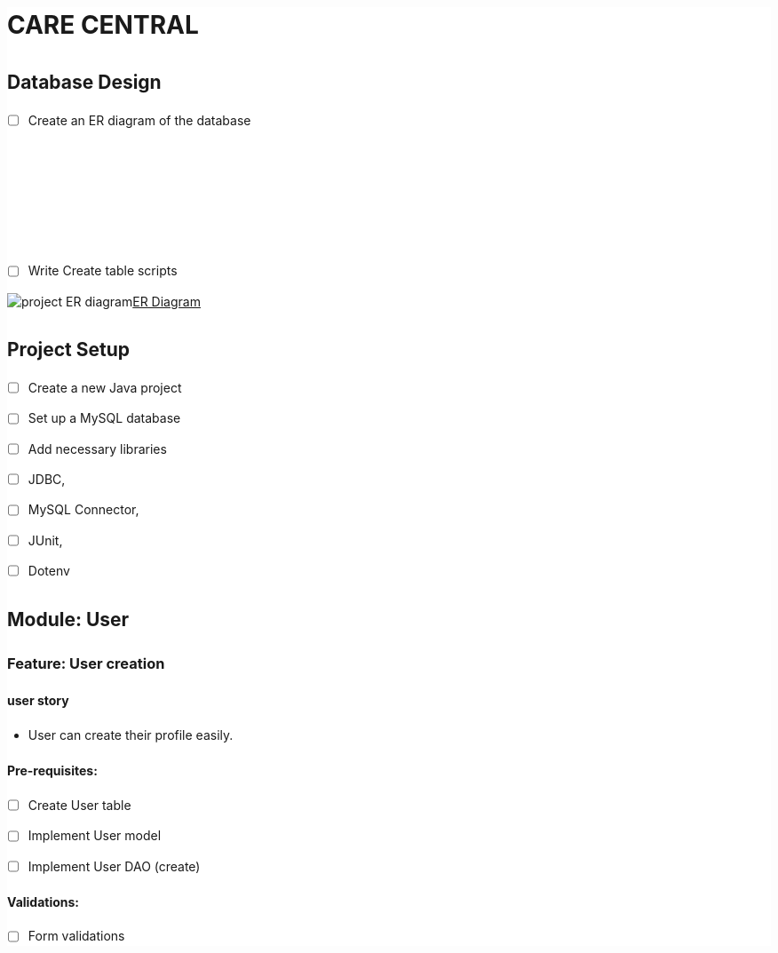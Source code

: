 # CARE CENTRAL

  

## Database Design

  

- [ ] Create an ER diagram of the database

- [ ] Write Create table scripts ![script](/src/main/resources/db/migration/V1__create_users.sql)

  

![project ER diagram](https://iili.io/HZmLltV.jpg)[ER Diagram](path/to/ER/diagram)

  

## Project Setup

  

- [ ] Create a new Java project

- [ ] Set up a MySQL database

- [ ] Add necessary libraries

- [ ] JDBC,

- [ ] MySQL Connector,

- [ ] JUnit,

- [ ] Dotenv

  

## Module: User

### Feature: User creation

#### user story

- User can create their profile easily.

#### Pre-requisites:

- [ ] Create User table

- [ ] Implement User model

- [ ] Implement User DAO (create)

  

#### Validations:

- [ ] Form validations
